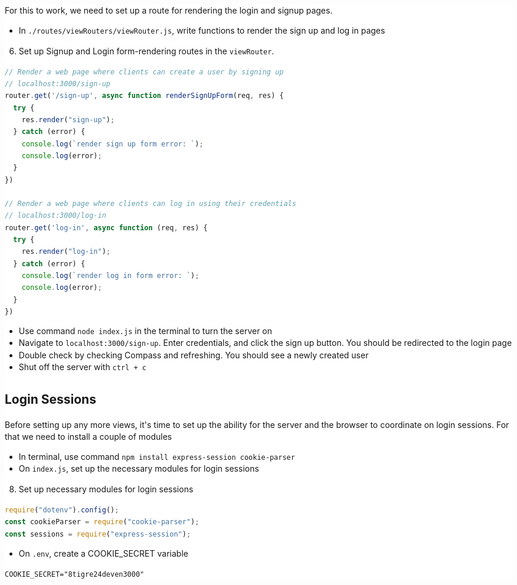 For this to work, we need to set up a route for rendering the login and signup pages.

- In `./routes/viewRouters/viewRouter.js`, write functions to render the sign up and log in pages

6. Set up Signup and Login form-rendering routes in the `viewRouter`.

```js
// Render a web page where clients can create a user by signing up
// localhost:3000/sign-up
router.get('/sign-up', async function renderSignUpForm(req, res) {
  try {
    res.render("sign-up");
  } catch (error) {
    console.log(`render sign up form error: `);
    console.log(error);
  }
})

// Render a web page where clients can log in using their credentials
// localhost:3000/log-in
router.get('log-in', async function (req, res) {
  try {
    res.render("log-in");
  } catch (error) {
    console.log(`render log in form error: `);
    console.log(error);
  }
})
```

- Use command `node index.js` in the terminal to turn the server on
- Navigate to `localhost:3000/sign-up`. Enter credentials, and click the sign up button. You should be redirected to the login page
- Double check by checking Compass and refreshing. You should see a newly created user
- Shut off the server with `ctrl + c`

## Login Sessions

Before setting up any more views, it's time to set up the ability for the server and the browser to coordinate on login sessions. For that we need to install a couple of modules

- In terminal, use command `npm install express-session cookie-parser`
- On `index.js`, set up the necessary modules for login sessions

8. Set up necessary modules for login sessions

```js
require("dotenv").config();
const cookieParser = require("cookie-parser");
const sessions = require("express-session");
```

- On `.env`, create a COOKIE_SECRET variable

```
COOKIE_SECRET="8tigre24deven3000"
```
